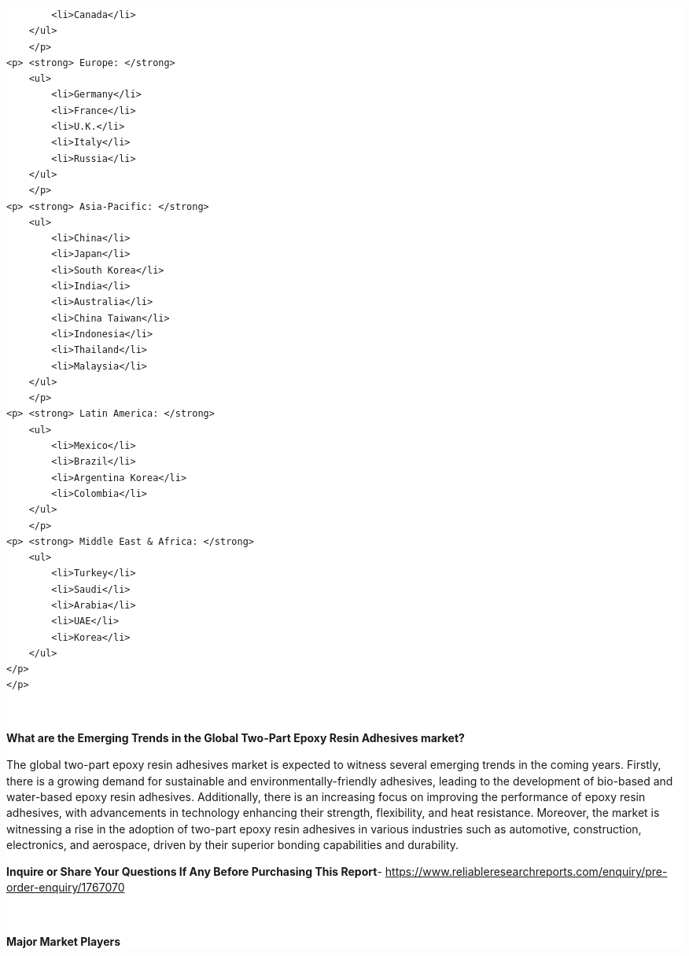             <li>Canada</li>
        </ul>
        </p> 
    <p> <strong> Europe: </strong>
        <ul>
            <li>Germany</li>
            <li>France</li>
            <li>U.K.</li>
            <li>Italy</li>
            <li>Russia</li>
        </ul>
        </p> 
    <p> <strong> Asia-Pacific: </strong>
        <ul>
            <li>China</li>
            <li>Japan</li>
            <li>South Korea</li>
            <li>India</li>
            <li>Australia</li>
            <li>China Taiwan</li>
            <li>Indonesia</li>
            <li>Thailand</li>
            <li>Malaysia</li>
        </ul>
        </p> 
    <p> <strong> Latin America: </strong>
        <ul>
            <li>Mexico</li>
            <li>Brazil</li>
            <li>Argentina Korea</li>
            <li>Colombia</li>
        </ul>
        </p> 
    <p> <strong> Middle East & Africa: </strong>
        <ul>
            <li>Turkey</li>
            <li>Saudi</li>
            <li>Arabia</li>
            <li>UAE</li>
            <li>Korea</li>
        </ul>
    </p>
    </p>
<p>&nbsp;</p>
<p><strong>What are the Emerging Trends in the Global Two-Part Epoxy Resin Adhesives market?</strong></p>
<p><p>The global two-part epoxy resin adhesives market is expected to witness several emerging trends in the coming years. Firstly, there is a growing demand for sustainable and environmentally-friendly adhesives, leading to the development of bio-based and water-based epoxy resin adhesives. Additionally, there is an increasing focus on improving the performance of epoxy resin adhesives, with advancements in technology enhancing their strength, flexibility, and heat resistance. Moreover, the market is witnessing a rise in the adoption of two-part epoxy resin adhesives in various industries such as automotive, construction, electronics, and aerospace, driven by their superior bonding capabilities and durability.</p></p>
<p><strong>Inquire or Share Your Questions If Any Before Purchasing This Report</strong>- <a href="https://www.reliableresearchreports.com/enquiry/pre-order-enquiry/1767070">https://www.reliableresearchreports.com/enquiry/pre-order-enquiry/1767070</a></p>
<p>&nbsp;</p>
<p><strong>Major Market Players</strong></p>